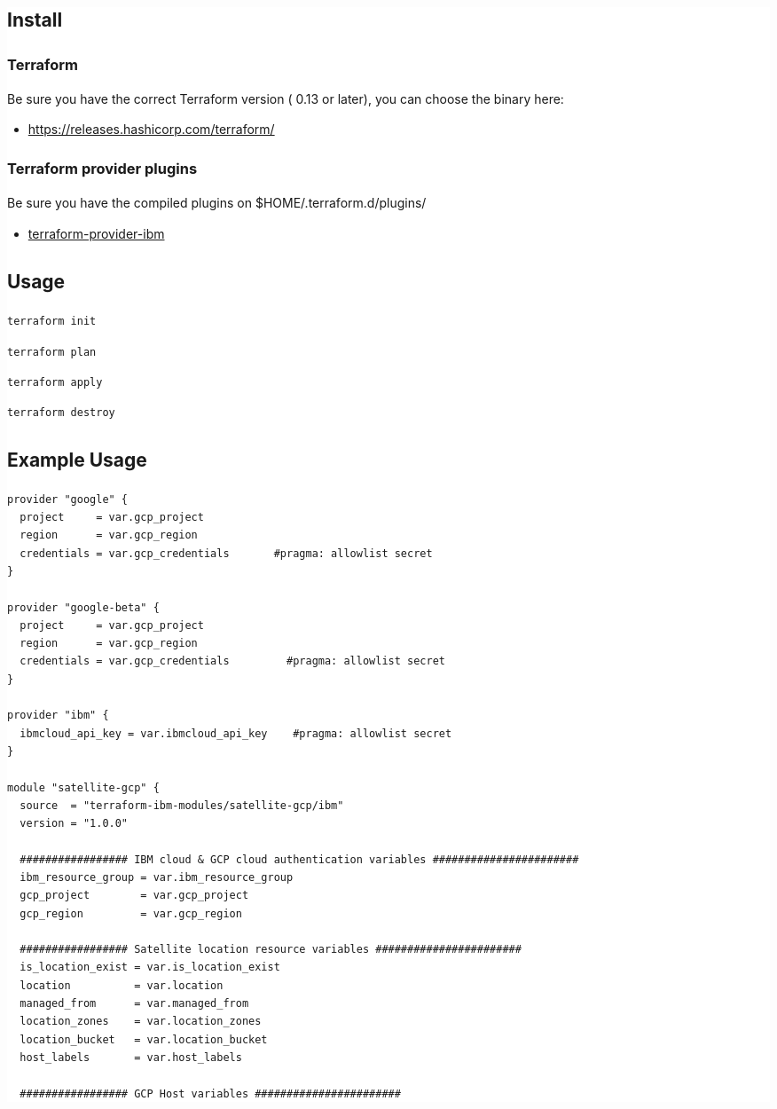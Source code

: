 ## Install

### Terraform

Be sure you have the correct Terraform version ( 0.13 or later), you can choose the binary here:
- https://releases.hashicorp.com/terraform/

### Terraform provider plugins

Be sure you have the compiled plugins on $HOME/.terraform.d/plugins/

- [terraform-provider-ibm](https://github.com/IBM-Cloud/terraform-provider-ibm)
## Usage

```
terraform init
```
```
terraform plan
```
```
terraform apply
```
```
terraform destroy
```

## Example Usage

``` hcl
provider "google" {
  project     = var.gcp_project
  region      = var.gcp_region
  credentials = var.gcp_credentials       #pragma: allowlist secret
}

provider "google-beta" {
  project     = var.gcp_project
  region      = var.gcp_region
  credentials = var.gcp_credentials         #pragma: allowlist secret
}

provider "ibm" {
  ibmcloud_api_key = var.ibmcloud_api_key    #pragma: allowlist secret
}

module "satellite-gcp" {
  source  = "terraform-ibm-modules/satellite-gcp/ibm"
  version = "1.0.0"

  ################# IBM cloud & GCP cloud authentication variables #######################
  ibm_resource_group = var.ibm_resource_group
  gcp_project        = var.gcp_project
  gcp_region         = var.gcp_region

  ################# Satellite location resource variables #######################
  is_location_exist = var.is_location_exist
  location          = var.location
  managed_from      = var.managed_from
  location_zones    = var.location_zones
  location_bucket   = var.location_bucket
  host_labels       = var.host_labels

  ################# GCP Host variables #######################
```